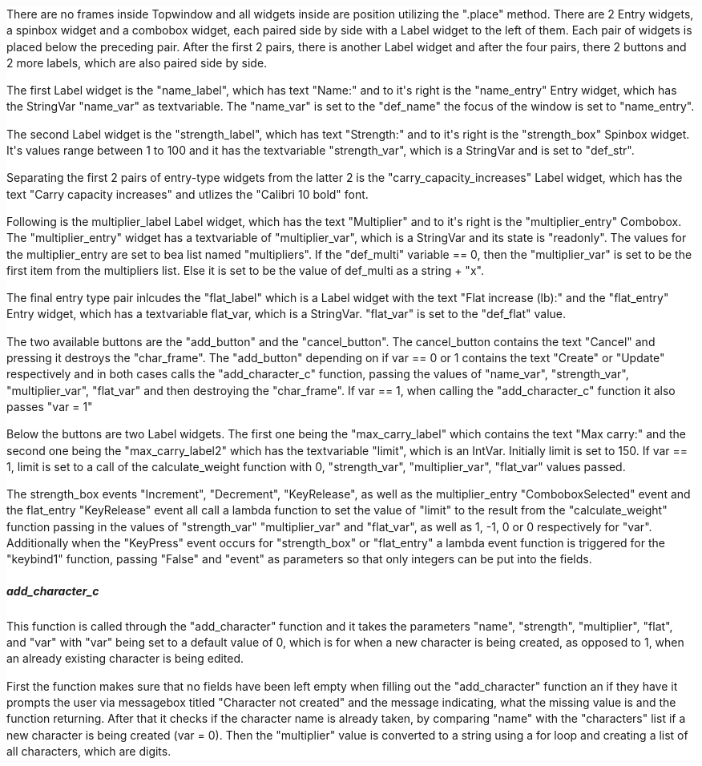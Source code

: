 There are no frames inside Topwindow and all widgets inside are position utilizing the ".place" method. There are 2 Entry widgets, a spinbox widget and a combobox widget, each paired side by side with a Label widget to the left of them. Each pair of widgets is placed below the preceding pair. After the first 2 pairs, there is another Label widget and after the four pairs, there 2 buttons and 2 more labels, which are also paired side by side.

The first Label widget is the "name_label", which has text "Name:" and to it's right is the "name_entry" Entry widget, which has the StringVar "name_var" as textvariable. The "name_var" is set to the "def_name" the focus of the window is set to "name_entry".

The second Label widget is the "strength_label", which has text "Strength:" and to it's right is the "strength_box" Spinbox widget. It's values range between 1 to 100 and it has the textvariable "strength_var", which is a StringVar and is set to "def_str".

Separating the first 2 pairs of entry-type widgets from the latter 2 is the "carry_capacity_increases" Label widget, which has the text "Carry capacity increases" and utlizes the "Calibri 10 bold" font.

Following is the multiplier_label Label widget, which has the text "Multiplier" and to it's right is the "multiplier_entry" Combobox. The "multiplier_entry" widget has a textvariable of "multiplier_var", which is a StringVar and its state is "readonly". The values for the multiplier_entry are set to bea list named "multipliers". If the "def_multi" variable == 0, then the "multiplier_var" is set to be the first item from the multipliers list. Else it is set to be the value of def_multi as a string + "x". 

The final entry type pair inlcudes the "flat_label" which is a Label widget with the text "Flat increase (lb):" and the "flat_entry" Entry widget, which has a textvariable flat_var, which is a StringVar. "flat_var" is set to the "def_flat" value. 

The two available buttons are the "add_button" and the "cancel_button". The cancel_button contains the text "Cancel" and pressing it destroys the "char_frame". The "add_button" depending on if var == 0 or 1 contains the text "Create" or "Update" respectively and in both cases calls the "add_character_c" function, passing the values of "name_var", "strength_var", "multiplier_var", "flat_var" and then destroying the "char_frame". If var == 1, when calling the "add_character_c" function it also passes "var = 1"

Below the buttons are two Label widgets. The first one being the "max_carry_label" which contains the text "Max carry:" and the second one being the "max_carry_label2" which has the textvariable "limit", which is an IntVar. Initially limit is set to 150. If var == 1, limit is set to a call of the calculate_weight function with 0, "strength_var", "multiplier_var", "flat_var" values passed.

The strength_box events "Increment", "Decrement", "KeyRelease", as well as the multiplier_entry "ComboboxSelected" event and the flat_entry "KeyRelease" event all call a lambda function to set the value of "limit" to the result from the "calculate_weight" function passing in the values of "strength_var" "multiplier_var" and "flat_var", as well as 1, -1, 0 or 0 respectively for "var". Additionally when the "KeyPress" event occurs for "strength_box" or "flat_entry" a lambda event function is triggered for the "keybind1" function, passing "False" and "event" as parameters so that only integers can be put into the fields. 
##### add_character_c
This function is called through the "add_character" function and it takes the parameters "name", "strength", "multiplier", "flat", and "var" with "var" being set to a default value of 0, which is for when a new character is being created, as opposed to 1, when an already existing character is being edited.

First the function makes sure that no fields have been left empty when filling out the "add_character" function an if they have it prompts the user via messagebox titled "Character not created" and the message indicating, what the missing value is and the function returning. After that it checks if the character name is already taken, by comparing "name" with the "characters" list if a new character is being created (var = 0). Then the "multiplier" value is converted to a string using a for loop and creating a list of all characters, which are digits. 
